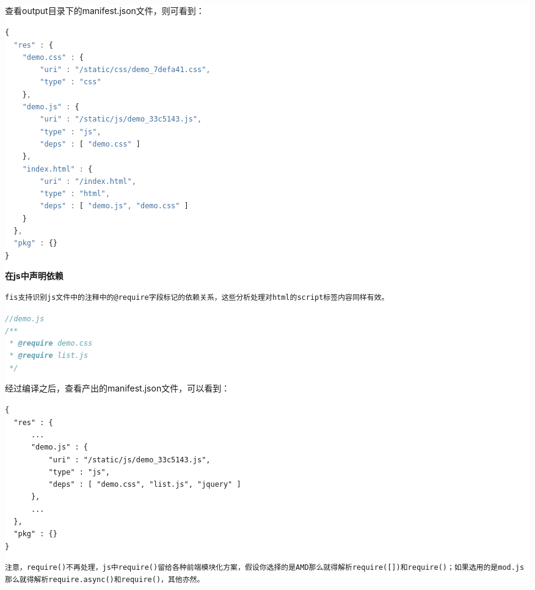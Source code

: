 查看output目录下的manifest.json文件，则可看到：
```javascript
{
  "res" : {
    "demo.css" : {
        "uri" : "/static/css/demo_7defa41.css",
        "type" : "css"
    },
    "demo.js" : {
        "uri" : "/static/js/demo_33c5143.js",
        "type" : "js",
        "deps" : [ "demo.css" ]
    },
    "index.html" : {
        "uri" : "/index.html",
        "type" : "html",
        "deps" : [ "demo.js", "demo.css" ]
    }
  },
  "pkg" : {}
}
```

**在js中声明依赖**

```
fis支持识别js文件中的注释中的@require字段标记的依赖关系，这些分析处理对html的script标签内容同样有效。
```

```javascript
//demo.js
/**
 * @require demo.css
 * @require list.js
 */
```
经过编译之后，查看产出的manifest.json文件，可以看到：
```
{
  "res" : {
      ...
      "demo.js" : {
          "uri" : "/static/js/demo_33c5143.js",
          "type" : "js",
          "deps" : [ "demo.css", "list.js", "jquery" ]
      },
      ...
  },
  "pkg" : {}
}
```

```
注意，require()不再处理，js中require()留给各种前端模块化方案，假设你选择的是AMD那么就得解析require([])和require()；如果选用的是mod.js 那么就得解析require.async()和require()，其他亦然。
```
